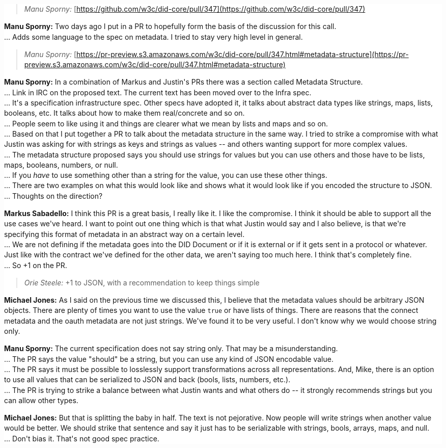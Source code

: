 > *Manu Sporny:* [https://github.com/w3c/did-core/pull/347](https://github.com/w3c/did-core/pull/347)

**Manu Sporny:** Two days ago I put in a PR to hopefully form the basis of the discussion for this call.  
… Adds some language to the spec on metadata. I tried to stay very high level in general.  

> *Manu Sporny:* [https://pr-preview.s3.amazonaws.com/w3c/did-core/pull/347.html#metadata-structure](https://pr-preview.s3.amazonaws.com/w3c/did-core/pull/347.html#metadata-structure)

**Manu Sporny:** In a combination of Markus and Justin's PRs there was a section called Metadata Structure.  
… Link in IRC on the proposed text. The current text has been moved over to the Infra spec.  
… It's a specification infrastructure spec. Other specs have adopted it, it talks about abstract data types like strings, maps, lists, booleans, etc. It talks about how to make them real/concrete and so on.  
… People seem to like using it and things are clearer what we mean by lists and maps and so on.  
… Based on that I put together a PR to talk about the metadata structure in the same way. I tried to strike a compromise with what Justin was asking for with strings as keys and strings as values -- and others wanting support for more complex values.  
… The metadata structure proposed says you should use strings for values but you can use others and those have to be lists, maps, booleans, numbers, or null.  
… If you *have* to use something other than a string for the value, you can use these other things.  
… There are two examples on what this would look like and shows what it would look like if you encoded the structure to JSON.  
… Thoughts on the direction?  

**Markus Sabadello:** I think this PR is a great basis, I really like it. I like the compromise. I think it should be able to support all the use cases we've heard. I want to point out one thing which is that what Justin would say and I also believe, is that we're specifying this format of metadata in an abstract way on a certain level.  
… We are not defining if the metadata goes into the DID Document or if it is external or if it gets sent in a protocol or whatever. Just like with the contract we've defined for the other data, we aren't saying too much here. I think that's completely fine.  
… So +1 on the PR.  

> *Orie Steele:* +1 to JSON, with a recommendation to keep things simple

**Michael Jones:** As I said on the previous time we discussed this, I believe that the metadata values should be arbitrary JSON objects. There are plenty of times you want to use the value `true` or have lists of things. There are reasons that the connect metadata and the oauth metadata are not just strings. We've found it to be very useful. I don't know why we would choose string only.  

**Manu Sporny:** The current specification does not say string only. That may be a misunderstanding.  
… The PR says the value "should" be a string, but you can use any kind of JSON encodable value.  
… The PR says it must be possible to losslessly support transformations across all representations. And, Mike, there is an option to use all values that can be serialized to JSON and back (bools, lists, numbers, etc.).  
… The PR is trying to strike a balance between what Justin wants and what others do -- it strongly recommends strings but you can allow other types.  

**Michael Jones:** But that is splitting the baby in half. The text is not pejorative. Now people will write strings when another value would be better. We should strike that sentence and say it just has to be serializable with strings, bools, arrays, maps, and null.  
… Don't bias it. That's not good spec practice.  
